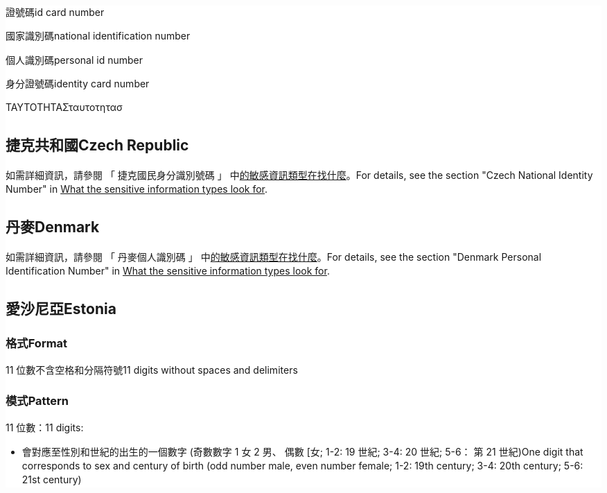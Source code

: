 <span data-ttu-id="30e2e-180">證號碼</span><span class="sxs-lookup"><span data-stu-id="30e2e-180">id card number</span></span>
  
<span data-ttu-id="30e2e-181">國家識別碼</span><span class="sxs-lookup"><span data-stu-id="30e2e-181">national identification number</span></span>
  
<span data-ttu-id="30e2e-182">個人識別碼</span><span class="sxs-lookup"><span data-stu-id="30e2e-182">personal id number</span></span>
  
<span data-ttu-id="30e2e-183">身分證號碼</span><span class="sxs-lookup"><span data-stu-id="30e2e-183">identity card number</span></span>
  
<span data-ttu-id="30e2e-184">ΤΑΥΤΟΤΗΤΑΣ</span><span class="sxs-lookup"><span data-stu-id="30e2e-184">ταυτοτητασ</span></span>
  
## <a name="czech-republic"></a><span data-ttu-id="30e2e-185">捷克共和國</span><span class="sxs-lookup"><span data-stu-id="30e2e-185">Czech Republic</span></span>

<span data-ttu-id="30e2e-186">如需詳細資訊，請參閱 「 捷克國民身分識別號碼 」 中[的敏感資訊類型在找什麼](what-the-sensitive-information-types-look-for.md)。</span><span class="sxs-lookup"><span data-stu-id="30e2e-186">For details, see the section "Czech National Identity Number" in [What the sensitive information types look for](what-the-sensitive-information-types-look-for.md).</span></span>
  
## <a name="denmark"></a><span data-ttu-id="30e2e-187">丹麥</span><span class="sxs-lookup"><span data-stu-id="30e2e-187">Denmark</span></span>

<span data-ttu-id="30e2e-188">如需詳細資訊，請參閱 「 丹麥個人識別碼 」 中[的敏感資訊類型在找什麼](what-the-sensitive-information-types-look-for.md)。</span><span class="sxs-lookup"><span data-stu-id="30e2e-188">For details, see the section "Denmark Personal Identification Number" in [What the sensitive information types look for](what-the-sensitive-information-types-look-for.md).</span></span>
  
## <a name="estonia"></a><span data-ttu-id="30e2e-189">愛沙尼亞</span><span class="sxs-lookup"><span data-stu-id="30e2e-189">Estonia</span></span>

### <a name="format"></a><span data-ttu-id="30e2e-190">格式</span><span class="sxs-lookup"><span data-stu-id="30e2e-190">Format</span></span>

<span data-ttu-id="30e2e-191">11 位數不含空格和分隔符號</span><span class="sxs-lookup"><span data-stu-id="30e2e-191">11 digits without spaces and delimiters</span></span>
  
### <a name="pattern"></a><span data-ttu-id="30e2e-192">模式</span><span class="sxs-lookup"><span data-stu-id="30e2e-192">Pattern</span></span>

<span data-ttu-id="30e2e-193">11 位數：</span><span class="sxs-lookup"><span data-stu-id="30e2e-193">11 digits:</span></span>
  
- <span data-ttu-id="30e2e-194">會對應至性別和世紀的出生的一個數字 (奇數數字 1 女 2 男、 偶數 [女; 1-2: 19 世紀; 3-4: 20 世紀; 5-6： 第 21 世紀)</span><span class="sxs-lookup"><span data-stu-id="30e2e-194">One digit that corresponds to sex and century of birth (odd number male, even number female; 1-2: 19th century; 3-4: 20th century; 5-6: 21st century)</span></span>
    